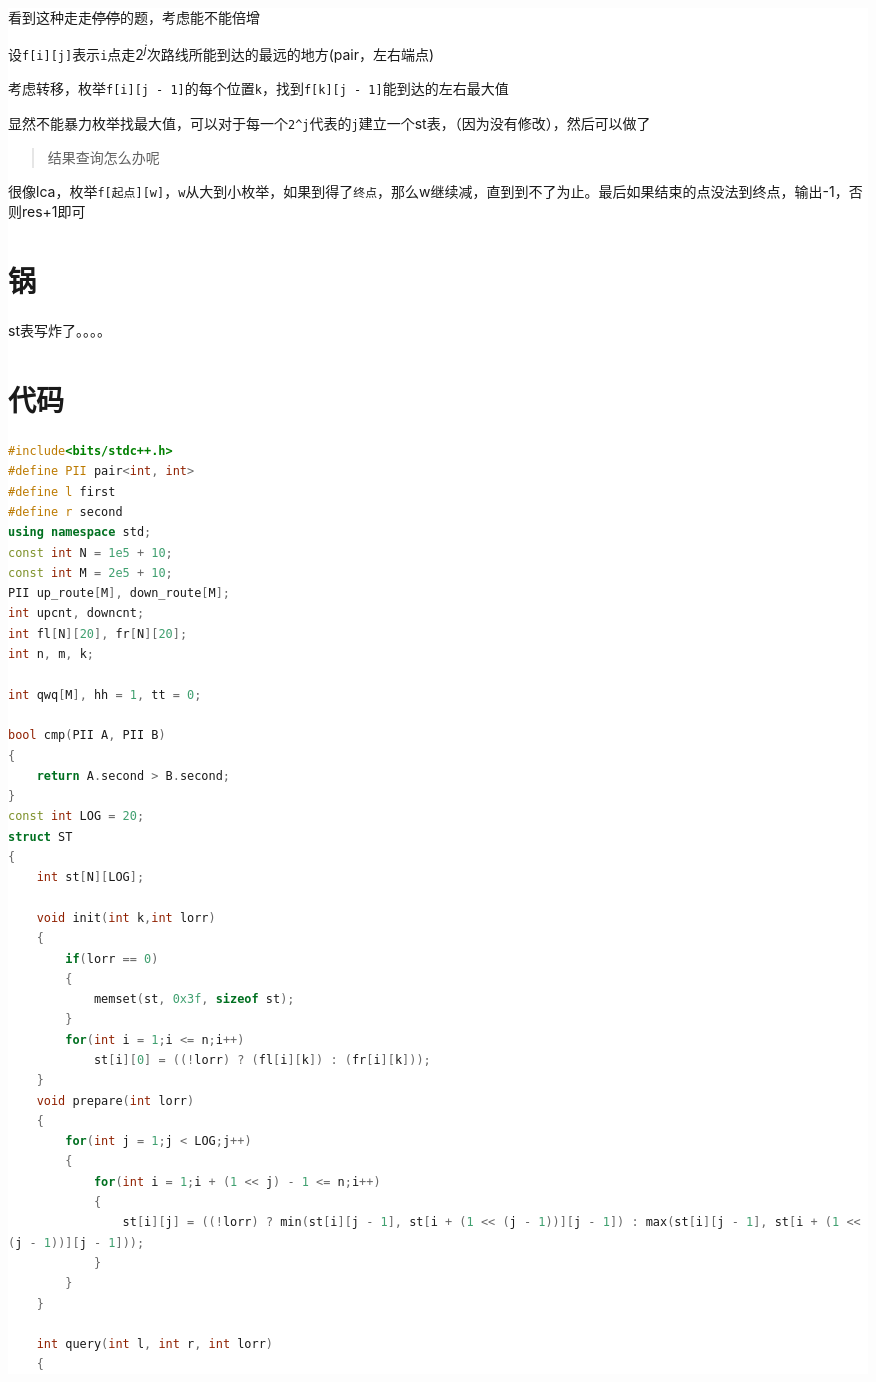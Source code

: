 看到这种走走~~停停~~的题，考虑能不能倍增

设`f[i][j]`表示`i`点走$2^j$次路线所能到达的最远的地方(pair，左右端点)

考虑转移，枚举`f[i][j - 1]`的每个位置`k`，找到`f[k][j - 1]`能到达的左右最大值

显然不能暴力枚举找最大值，可以对于每一个`2^j`代表的`j`建立一个st表，（因为没有修改），然后可以做了

> 结果查询怎么办呢

很像lca，枚举`f[起点][w]`，`w`从大到小枚举，如果到得了`终点`，那么w继续减，直到到不了为止。最后如果结束的点没法到终点，输出-1，否则res+1即可

# 锅

st表写炸了。。。。

# 代码

```cpp
#include<bits/stdc++.h> 
#define PII pair<int, int>
#define l first
#define r second
using namespace std;
const int N = 1e5 + 10;
const int M = 2e5 + 10;
PII up_route[M], down_route[M];
int upcnt, downcnt;
int fl[N][20], fr[N][20];
int n, m, k;

int qwq[M], hh = 1, tt = 0;

bool cmp(PII A, PII B)
{
	return A.second > B.second;
}
const int LOG = 20;
struct ST
{
	int st[N][LOG];

	void init(int k,int lorr)
	{
		if(lorr == 0)
		{
			memset(st, 0x3f, sizeof st);
		}
		for(int i = 1;i <= n;i++)
			st[i][0] = ((!lorr) ? (fl[i][k]) : (fr[i][k]));
	}
	void prepare(int lorr)
	{
		for(int j = 1;j < LOG;j++)
		{
			for(int i = 1;i + (1 << j) - 1 <= n;i++)
			{
				st[i][j] = ((!lorr) ? min(st[i][j - 1], st[i + (1 << (j - 1))][j - 1]) : max(st[i][j - 1], st[i + (1 << (j - 1))][j - 1]));
			}
		}
	}

	int query(int l, int r, int lorr)
	{
```